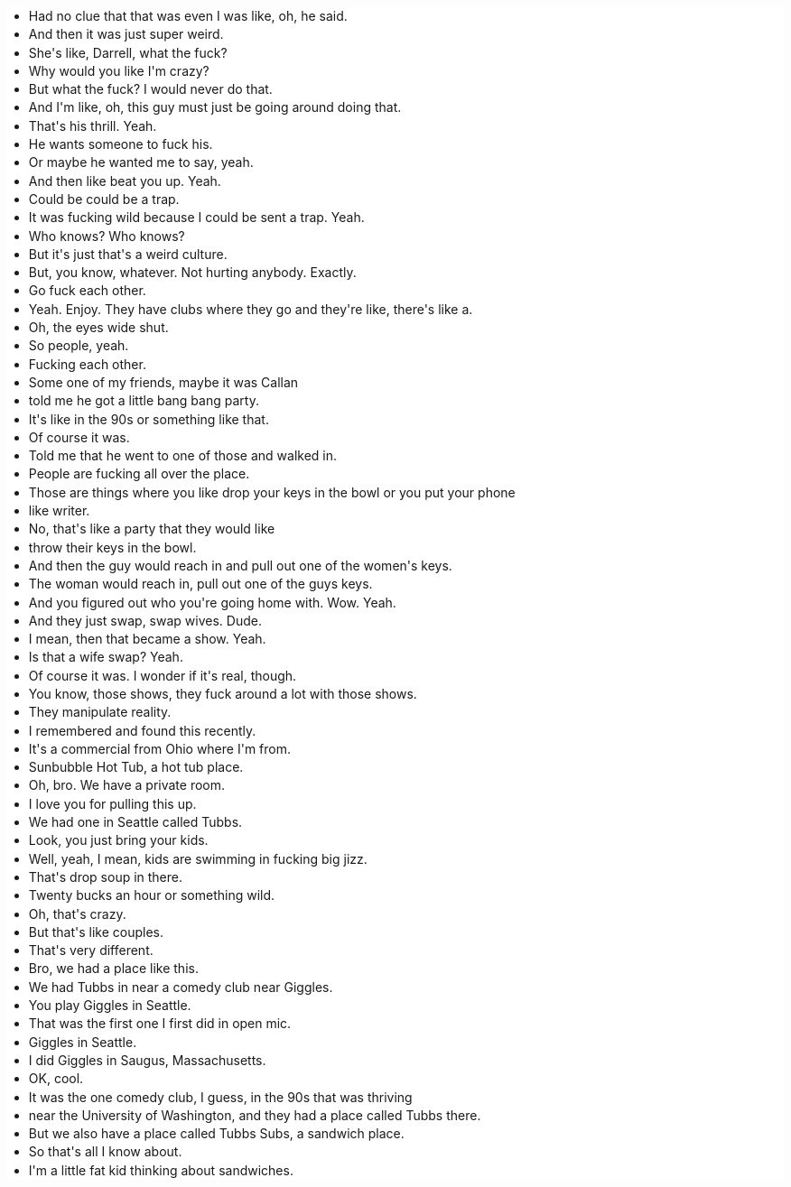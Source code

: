 *  Had no clue that that was even I was like, oh, he said.
*  And then it was just super weird.
*  She's like, Darrell, what the fuck?
*  Why would you like I'm crazy?
*  But what the fuck? I would never do that.
*  And I'm like, oh, this guy must just be going around doing that.
*  That's his thrill. Yeah.
*  He wants someone to fuck his.
*  Or maybe he wanted me to say, yeah.
*  And then like beat you up. Yeah.
*  Could be could be a trap.
*  It was fucking wild because I could be sent a trap. Yeah.
*  Who knows? Who knows?
*  But it's just that's a weird culture.
*  But, you know, whatever. Not hurting anybody. Exactly.
*  Go fuck each other.
*  Yeah. Enjoy. They have clubs where they go and they're like, there's like a.
*  Oh, the eyes wide shut.
*  So people, yeah.
*  Fucking each other.
*  Some one of my friends, maybe it was Callan
*  told me he got a little bang bang party.
*  It's like in the 90s or something like that.
*  Of course it was.
*  Told me that he went to one of those and walked in.
*  People are fucking all over the place.
*  Those are things where you like drop your keys in the bowl or you put your phone
*  like writer.
*  No, that's like a party that they would like
*  throw their keys in the bowl.
*  And then the guy would reach in and pull out one of the women's keys.
*  The woman would reach in, pull out one of the guys keys.
*  And you figured out who you're going home with. Wow. Yeah.
*  And they just swap, swap wives. Dude.
*  I mean, then that became a show. Yeah.
*  Is that a wife swap? Yeah.
*  Of course it was. I wonder if it's real, though.
*  You know, those shows, they fuck around a lot with those shows.
*  They manipulate reality.
*  I remembered and found this recently.
*  It's a commercial from Ohio where I'm from.
*  Sunbubble Hot Tub, a hot tub place.
*  Oh, bro. We have a private room.
*  I love you for pulling this up.
*  We had one in Seattle called Tubbs.
*  Look, you just bring your kids.
*  Well, yeah, I mean, kids are swimming in fucking big jizz.
*  That's drop soup in there.
*  Twenty bucks an hour or something wild.
*  Oh, that's crazy.
*  But that's like couples.
*  That's very different.
*  Bro, we had a place like this.
*  We had Tubbs in near a comedy club near Giggles.
*  You play Giggles in Seattle.
*  That was the first one I first did in open mic.
*  Giggles in Seattle.
*  I did Giggles in Saugus, Massachusetts.
*  OK, cool.
*  It was the one comedy club, I guess, in the 90s that was thriving
*  near the University of Washington, and they had a place called Tubbs there.
*  But we also have a place called Tubbs Subs, a sandwich place.
*  So that's all I know about.
*  I'm a little fat kid thinking about sandwiches.